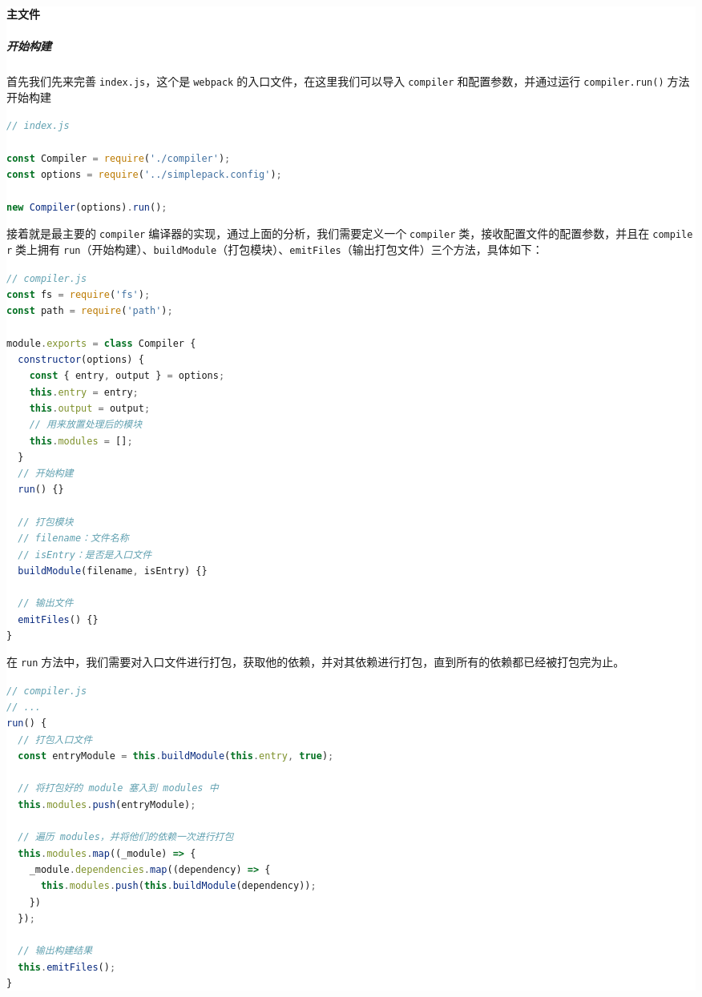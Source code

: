 #### 主文件

##### 开始构建

首先我们先来完善 `index.js`，这个是 `webpack` 的入口文件，在这里我们可以导入 `compiler` 和配置参数，并通过运行 `compiler.run()` 方法开始构建

```javascript
// index.js

const Compiler = require('./compiler');
const options = require('../simplepack.config');

new Compiler(options).run();
```

接着就是最主要的 `compiler` 编译器的实现，通过上面的分析，我们需要定义一个 `compiler` 类，接收配置文件的配置参数，并且在 `compiler` 类上拥有 `run`（开始构建）、`buildModule`（打包模块）、`emitFiles`（输出打包文件）三个方法，具体如下：

```javascript
// compiler.js
const fs = require('fs');
const path = require('path');

module.exports = class Compiler {
  constructor(options) {
    const { entry, output } = options;
    this.entry = entry;
    this.output = output;
    // 用来放置处理后的模块
    this.modules = [];
  }
  // 开始构建
  run() {}

  // 打包模块
  // filename：文件名称
  // isEntry：是否是入口文件
  buildModule(filename, isEntry) {}

  // 输出文件
  emitFiles() {}
}
```

在 `run` 方法中，我们需要对入口文件进行打包，获取他的依赖，并对其依赖进行打包，直到所有的依赖都已经被打包完为止。

```javascript
// compiler.js
// ...
run() {
  // 打包入口文件
  const entryModule = this.buildModule(this.entry, true);

  // 将打包好的 module 塞入到 modules 中
  this.modules.push(entryModule);
  
  // 遍历 modules，并将他们的依赖一次进行打包
  this.modules.map((_module) => {
    _module.dependencies.map((dependency) => {
      this.modules.push(this.buildModule(dependency));
    })
  });

  // 输出构建结果
  this.emitFiles();
}
```

